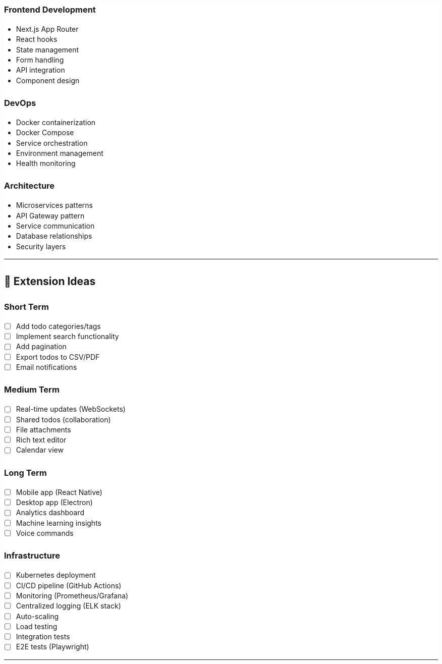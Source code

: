 ### Frontend Development
- Next.js App Router
- React hooks
- State management
- Form handling
- API integration
- Component design

### DevOps
- Docker containerization
- Docker Compose
- Service orchestration
- Environment management
- Health monitoring

### Architecture
- Microservices patterns
- API Gateway pattern
- Service communication
- Database relationships
- Security layers

---

## 🚀 Extension Ideas

### Short Term
- [ ] Add todo categories/tags
- [ ] Implement search functionality
- [ ] Add pagination
- [ ] Export todos to CSV/PDF
- [ ] Email notifications

### Medium Term
- [ ] Real-time updates (WebSockets)
- [ ] Shared todos (collaboration)
- [ ] File attachments
- [ ] Rich text editor
- [ ] Calendar view

### Long Term
- [ ] Mobile app (React Native)
- [ ] Desktop app (Electron)
- [ ] Analytics dashboard
- [ ] Machine learning insights
- [ ] Voice commands

### Infrastructure
- [ ] Kubernetes deployment
- [ ] CI/CD pipeline (GitHub Actions)
- [ ] Monitoring (Prometheus/Grafana)
- [ ] Centralized logging (ELK stack)
- [ ] Auto-scaling
- [ ] Load testing
- [ ] Integration tests
- [ ] E2E tests (Playwright)

---